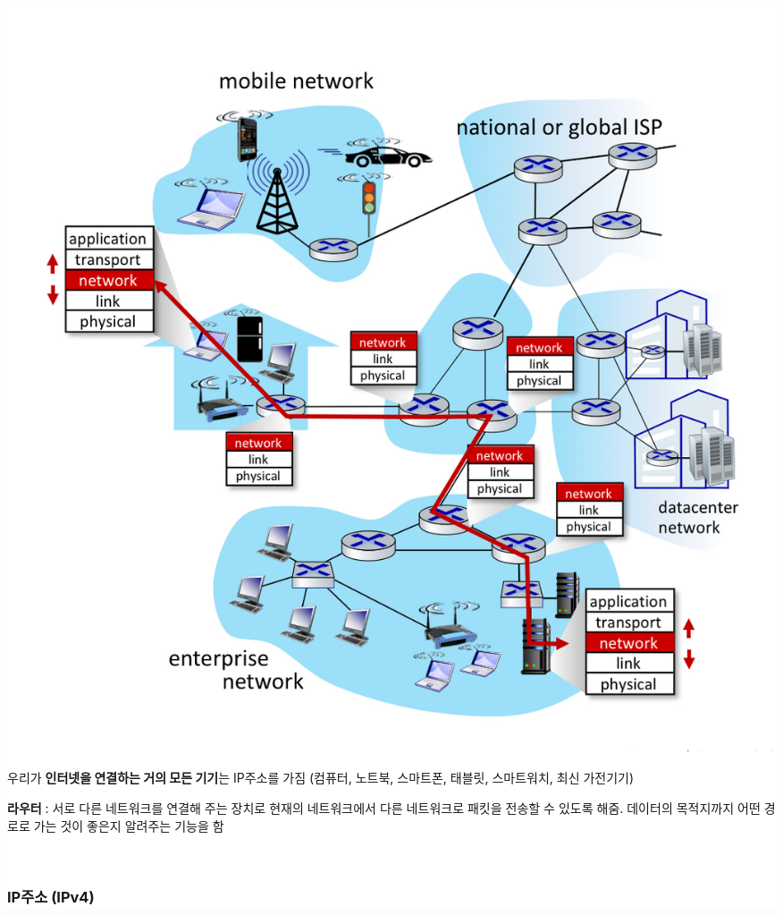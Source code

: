 ![네트워크구성](./img/network_view.jpeg)

우리가 **인터넷을 연결하는 거의 모든 기기**는 IP주소를 가짐 (컴퓨터, 노트북, 스마트폰, 태블릿, 스마트워치, 최신 가전기기)

**라우터** : 서로 다른 네트워크를 연결해 주는 장치로 현재의 네트워크에서 다른 네트워크로 패킷을 전송할 수 있도록 해줌. 데이터의 목적지까지 어떤 경로로 가는 것이 좋은지 알려주는 기능을 함

<br />

### IP주소 (IPv4)
